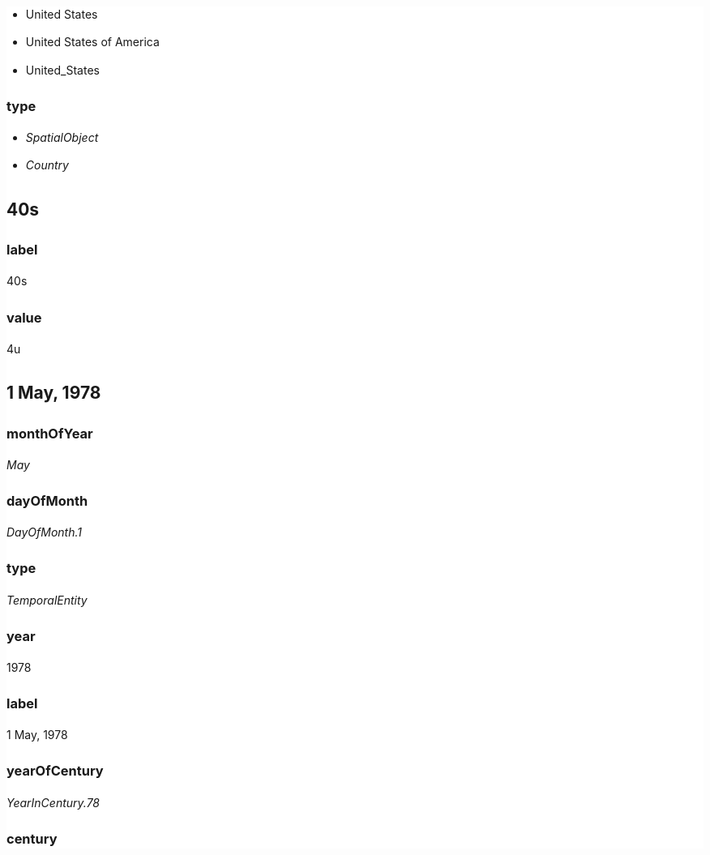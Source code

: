  - United States

 - United States of America

 - United_States

### type

 - *SpatialObject*

 - *Country*

## 40s

### label


40s

### value


4u

## 1 May, 1978

### monthOfYear


*May*

### dayOfMonth


*DayOfMonth.1*

### type


*TemporalEntity*

### year


1978

### label


1 May, 1978

### yearOfCentury


*YearInCentury.78*

### century
